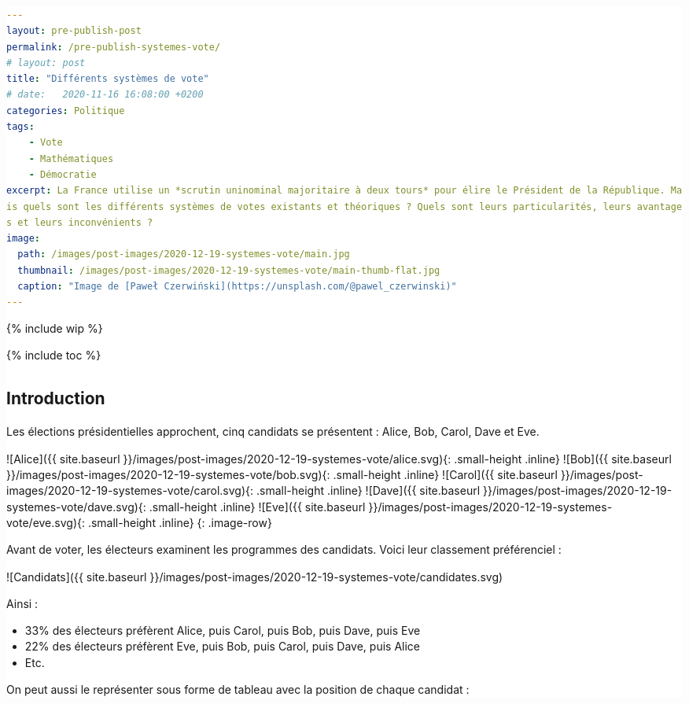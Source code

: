 ```yaml
---
layout: pre-publish-post
permalink: /pre-publish-systemes-vote/
# layout: post
title: "Différents systèmes de vote"
# date:   2020-11-16 16:08:00 +0200
categories: Politique
tags:
    - Vote
    - Mathématiques
    - Démocratie
excerpt: La France utilise un *scrutin uninominal majoritaire à deux tours* pour élire le Président de la République. Mais quels sont les différents systèmes de votes existants et théoriques ? Quels sont leurs particularités, leurs avantages et leurs inconvénients ?
image:
  path: /images/post-images/2020-12-19-systemes-vote/main.jpg
  thumbnail: /images/post-images/2020-12-19-systemes-vote/main-thumb-flat.jpg
  caption: "Image de [Paweł Czerwiński](https://unsplash.com/@pawel_czerwinski)"
---
```


{% include wip %}

{% include toc %}

## Introduction

Les élections présidentielles approchent, cinq candidats se présentent : Alice, Bob, Carol, Dave et Eve.

![Alice]({{ site.baseurl }}/images/post-images/2020-12-19-systemes-vote/alice.svg){: .small-height .inline}
![Bob]({{ site.baseurl }}/images/post-images/2020-12-19-systemes-vote/bob.svg){: .small-height .inline}
![Carol]({{ site.baseurl }}/images/post-images/2020-12-19-systemes-vote/carol.svg){: .small-height .inline}
![Dave]({{ site.baseurl }}/images/post-images/2020-12-19-systemes-vote/dave.svg){: .small-height .inline}
![Eve]({{ site.baseurl }}/images/post-images/2020-12-19-systemes-vote/eve.svg){: .small-height .inline}
{: .image-row}

Avant de voter, les électeurs examinent les programmes des candidats. Voici leur classement préférenciel :

![Candidats]({{ site.baseurl }}/images/post-images/2020-12-19-systemes-vote/candidates.svg)

Ainsi :

* 33% des électeurs préfèrent Alice, puis Carol, puis Bob, puis Dave, puis Eve
* 22% des électeurs préfèrent Eve, puis Bob, puis Carol, puis Dave, puis Alice
* Etc.

On peut aussi le représenter sous forme de tableau avec la position de chaque candidat :
